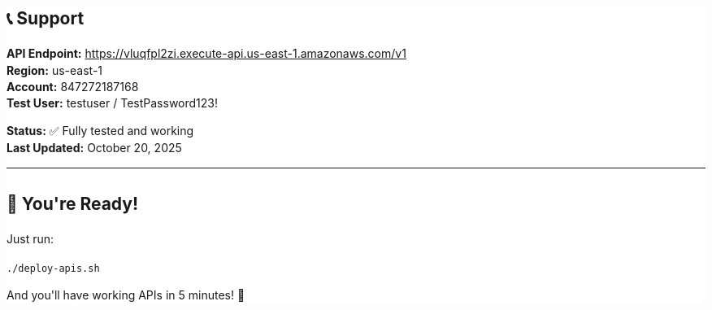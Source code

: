 
## 📞 Support

**API Endpoint:** https://vluqfpl2zi.execute-api.us-east-1.amazonaws.com/v1  
**Region:** us-east-1  
**Account:** 847272187168  
**Test User:** testuser / TestPassword123!

**Status:** ✅ Fully tested and working  
**Last Updated:** October 20, 2025

---

## 🎉 You're Ready!

Just run:
```bash
./deploy-apis.sh
```

And you'll have working APIs in 5 minutes! 🚀